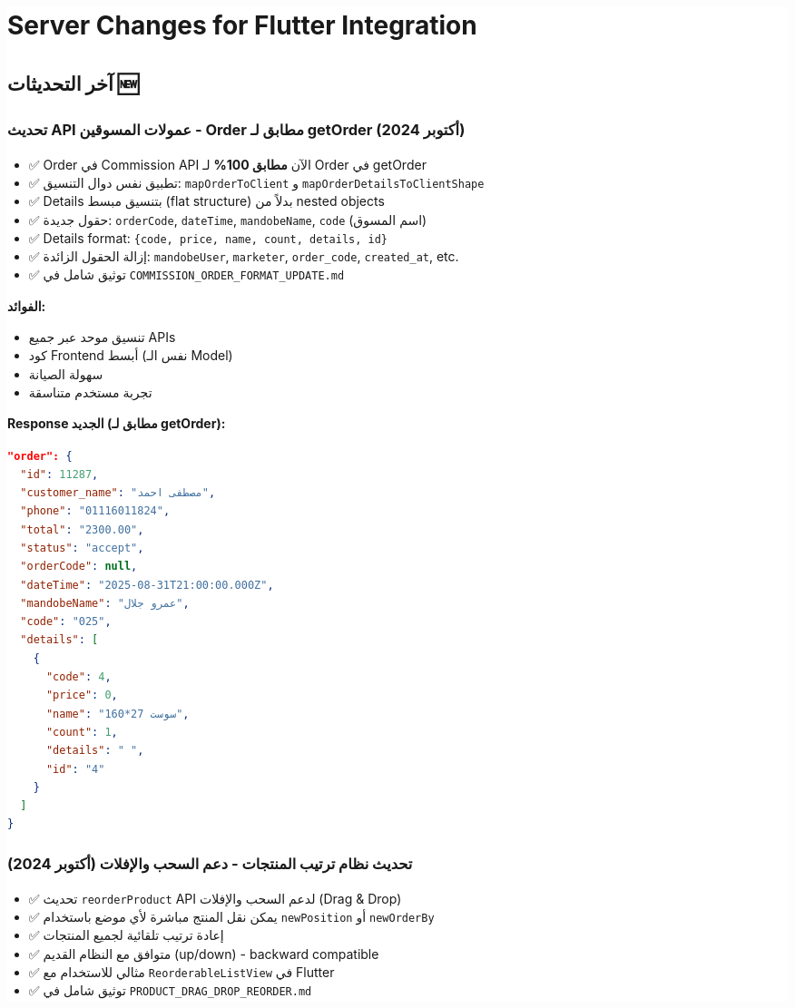 # Server Changes for Flutter Integration

## آخر التحديثات 🆕

### تحديث API عمولات المسوقين - Order مطابق لـ getOrder (أكتوبر 2024)
- ✅ Order في Commission API الآن **مطابق 100%** لـ Order في getOrder
- ✅ تطبيق نفس دوال التنسيق: `mapOrderToClient` و `mapOrderDetailsToClientShape`
- ✅ Details بتنسيق مبسط (flat structure) بدلاً من nested objects
- ✅ حقول جديدة: `orderCode`, `dateTime`, `mandobeName`, `code` (اسم المسوق)
- ✅ Details format: `{code, price, name, count, details, id}`
- ✅ إزالة الحقول الزائدة: `mandobeUser`, `marketer`, `order_code`, `created_at`, etc.
- ✅ توثيق شامل في `COMMISSION_ORDER_FORMAT_UPDATE.md`

**الفوائد:**
- تنسيق موحد عبر جميع APIs
- كود Frontend أبسط (نفس الـ Model)
- سهولة الصيانة
- تجربة مستخدم متناسقة

**Response الجديد (مطابق لـ getOrder):**
```json
"order": {
  "id": 11287,
  "customer_name": "مصطفى احمد",
  "phone": "01116011824",
  "total": "2300.00",
  "status": "accept",
  "orderCode": null,
  "dateTime": "2025-08-31T21:00:00.000Z",
  "mandobeName": "عمرو جلال",
  "code": "025",
  "details": [
    {
      "code": 4,
      "price": 0,
      "name": "160*27 سوست",
      "count": 1,
      "details": " ",
      "id": "4"
    }
  ]
}
```

### تحديث نظام ترتيب المنتجات - دعم السحب والإفلات (أكتوبر 2024)
- ✅ تحديث `reorderProduct` API لدعم السحب والإفلات (Drag & Drop)
- ✅ يمكن نقل المنتج مباشرة لأي موضع باستخدام `newPosition` أو `newOrderBy`
- ✅ إعادة ترتيب تلقائية لجميع المنتجات
- ✅ متوافق مع النظام القديم (up/down) - backward compatible
- ✅ مثالي للاستخدام مع `ReorderableListView` في Flutter
- ✅ توثيق شامل في `PRODUCT_DRAG_DROP_REORDER.md`
